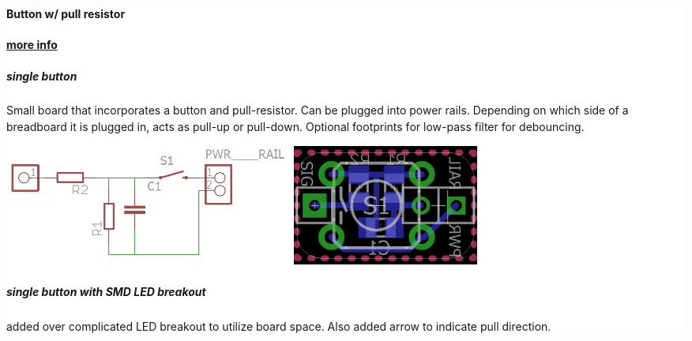 
#### Button w/ pull resistor

[**more info**](https://hackaday.io/project/6332-breadboard-widgets/log/19614-button-w-pull-updown)

##### single button

Small board that incorporates a button and pull-resistor. Can be plugged into power rails. Depending on which side of a breadboard it is plugged in, acts as pull-up or pull-down. Optional footprints for low-pass filter for debouncing.

<img src="button/single_button.sch.png" alt=".sch" height="150px"> <img src="button/single_button.brd.png" alt=".brd" height="150px">

##### single button with SMD LED breakout

added over complicated LED breakout to utilize board space. Also added arrow to indicate pull direction.
